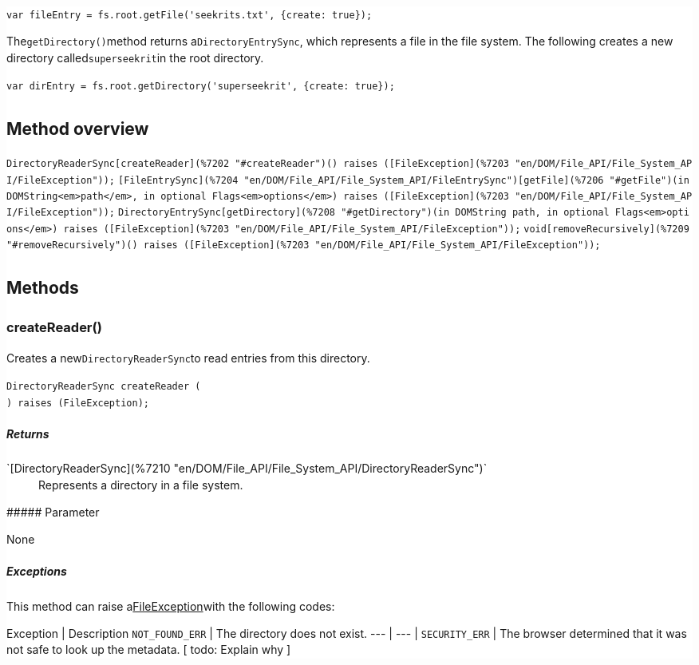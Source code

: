 
```
var fileEntry = fs.root.getFile('seekrits.txt', {create: true});
```


The`getDirectory()`method returns a`DirectoryEntrySync`, which represents a file in the file system. The following creates a new directory called`superseekrit`in the root directory.


```
var dirEntry = fs.root.getDirectory('superseekrit', {create: true});
```

## Method overview<a name="Method_overview"></a>
`DirectoryReaderSync[createReader](%7202 "#createReader")() raises ([FileException](%7203 "en/DOM/File_API/File_System_API/FileException"));` 
`[FileEntrySync](%7204 "en/DOM/File_API/File_System_API/FileEntrySync")[getFile](%7206 "#getFile")(in DOMString<em>path</em>, in optional Flags<em>options</em>) raises ([FileException](%7203 "en/DOM/File_API/File_System_API/FileException"));` 
`DirectoryEntrySync[getDirectory](%7208 "#getDirectory")(in DOMString path, in optional Flags<em>options</em>) raises ([FileException](%7203 "en/DOM/File_API/File_System_API/FileException"));` 
`void[removeRecursively](%7209 "#removeRecursively")() raises ([FileException](%7203 "en/DOM/File_API/File_System_API/FileException"));` 


## Methods<a name="Methods"></a>

### createReader()<a name="createReader"></a>


Creates a new`DirectoryReaderSync`to read entries from this directory.


```
DirectoryReaderSync createReader (
) raises (FileException);
```

##### Returns<a name="Returns"></a>
<dl><dt>`[DirectoryReaderSync](%7210 "en/DOM/File_API/File_System_API/DirectoryReaderSync")`</dt><dd>Represents a directory in a file system.</dd></dl>
##### Parameter<a name="Parameter"></a>


None


##### Exceptions<a name="Exceptions"></a>


This method can raise a[FileException](%7203 "en/DOM/File_API/File_System_API/FileException")with the following codes:

Exception | Description 
`NOT_FOUND_ERR` | The directory does not exist. 
 ---  |  ---  | 
`SECURITY_ERR` | The browser determined that it was not safe to look up the metadata. [ todo: Explain why ] 
